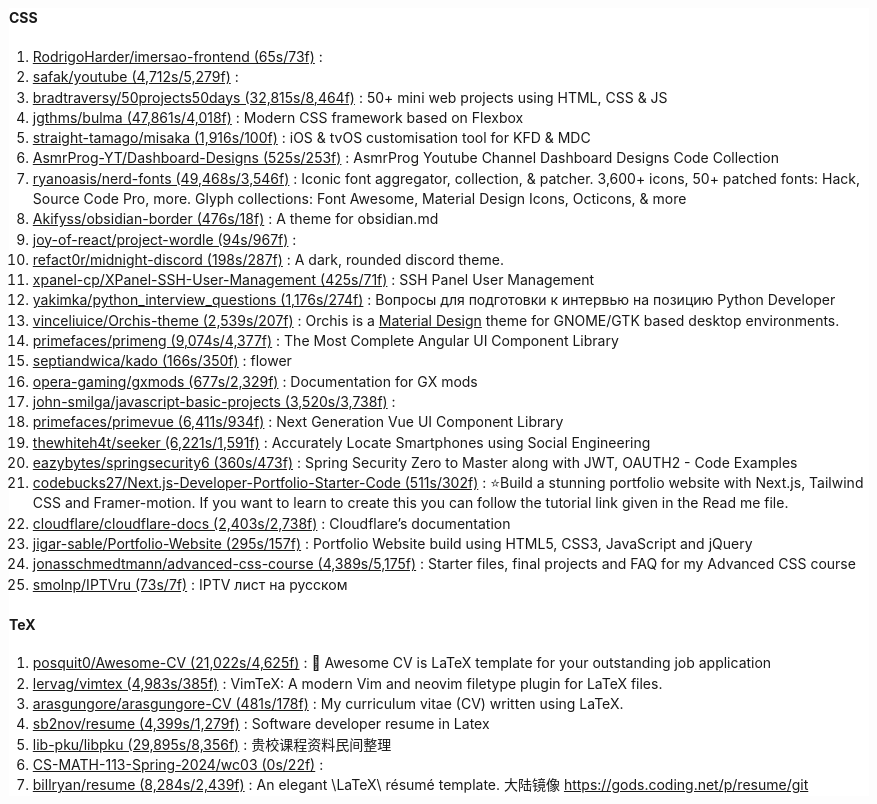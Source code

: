 #### CSS
1. [RodrigoHarder/imersao-frontend (65s/73f)](https://github.com/RodrigoHarder/imersao-frontend) : 
2. [safak/youtube (4,712s/5,279f)](https://github.com/safak/youtube) : 
3. [bradtraversy/50projects50days (32,815s/8,464f)](https://github.com/bradtraversy/50projects50days) : 50+ mini web projects using HTML, CSS & JS
4. [jgthms/bulma (47,861s/4,018f)](https://github.com/jgthms/bulma) : Modern CSS framework based on Flexbox
5. [straight-tamago/misaka (1,916s/100f)](https://github.com/straight-tamago/misaka) : iOS & tvOS customisation tool for KFD & MDC
6. [AsmrProg-YT/Dashboard-Designs (525s/253f)](https://github.com/AsmrProg-YT/Dashboard-Designs) : AsmrProg Youtube Channel Dashboard Designs Code Collection
7. [ryanoasis/nerd-fonts (49,468s/3,546f)](https://github.com/ryanoasis/nerd-fonts) : Iconic font aggregator, collection, & patcher. 3,600+ icons, 50+ patched fonts: Hack, Source Code Pro, more. Glyph collections: Font Awesome, Material Design Icons, Octicons, & more
8. [Akifyss/obsidian-border (476s/18f)](https://github.com/Akifyss/obsidian-border) : A theme for obsidian.md
9. [joy-of-react/project-wordle (94s/967f)](https://github.com/joy-of-react/project-wordle) : 
10. [refact0r/midnight-discord (198s/287f)](https://github.com/refact0r/midnight-discord) : A dark, rounded discord theme.
11. [xpanel-cp/XPanel-SSH-User-Management (425s/71f)](https://github.com/xpanel-cp/XPanel-SSH-User-Management) : SSH Panel User Management
12. [yakimka/python_interview_questions (1,176s/274f)](https://github.com/yakimka/python_interview_questions) : Вопросы для подготовки к интервью на позицию Python Developer
13. [vinceliuice/Orchis-theme (2,539s/207f)](https://github.com/vinceliuice/Orchis-theme) : Orchis is a [Material Design](https://material.io) theme for GNOME/GTK based desktop environments.
14. [primefaces/primeng (9,074s/4,377f)](https://github.com/primefaces/primeng) : The Most Complete Angular UI Component Library
15. [septiandwica/kado (166s/350f)](https://github.com/septiandwica/kado) : flower
16. [opera-gaming/gxmods (677s/2,329f)](https://github.com/opera-gaming/gxmods) : Documentation for GX mods
17. [john-smilga/javascript-basic-projects (3,520s/3,738f)](https://github.com/john-smilga/javascript-basic-projects) : 
18. [primefaces/primevue (6,411s/934f)](https://github.com/primefaces/primevue) : Next Generation Vue UI Component Library
19. [thewhiteh4t/seeker (6,221s/1,591f)](https://github.com/thewhiteh4t/seeker) : Accurately Locate Smartphones using Social Engineering
20. [eazybytes/springsecurity6 (360s/473f)](https://github.com/eazybytes/springsecurity6) : Spring Security Zero to Master along with JWT, OAUTH2 - Code Examples
21. [codebucks27/Next.js-Developer-Portfolio-Starter-Code (511s/302f)](https://github.com/codebucks27/Next.js-Developer-Portfolio-Starter-Code) : ⭐Build a stunning portfolio website with Next.js, Tailwind CSS and Framer-motion. If you want to learn to create this you can follow the tutorial link given in the Read me file.
22. [cloudflare/cloudflare-docs (2,403s/2,738f)](https://github.com/cloudflare/cloudflare-docs) : Cloudflare’s documentation
23. [jigar-sable/Portfolio-Website (295s/157f)](https://github.com/jigar-sable/Portfolio-Website) : Portfolio Website build using HTML5, CSS3, JavaScript and jQuery
24. [jonasschmedtmann/advanced-css-course (4,389s/5,175f)](https://github.com/jonasschmedtmann/advanced-css-course) : Starter files, final projects and FAQ for my Advanced CSS course
25. [smolnp/IPTVru (73s/7f)](https://github.com/smolnp/IPTVru) : IPTV лист на русском

#### TeX
1. [posquit0/Awesome-CV (21,022s/4,625f)](https://github.com/posquit0/Awesome-CV) : 📄 Awesome CV is LaTeX template for your outstanding job application
2. [lervag/vimtex (4,983s/385f)](https://github.com/lervag/vimtex) : VimTeX: A modern Vim and neovim filetype plugin for LaTeX files.
3. [arasgungore/arasgungore-CV (481s/178f)](https://github.com/arasgungore/arasgungore-CV) : My curriculum vitae (CV) written using LaTeX.
4. [sb2nov/resume (4,399s/1,279f)](https://github.com/sb2nov/resume) : Software developer resume in Latex
5. [lib-pku/libpku (29,895s/8,356f)](https://github.com/lib-pku/libpku) : 贵校课程资料民间整理
6. [CS-MATH-113-Spring-2024/wc03 (0s/22f)](https://github.com/CS-MATH-113-Spring-2024/wc03) : 
7. [billryan/resume (8,284s/2,439f)](https://github.com/billryan/resume) : An elegant \LaTeX\ résumé template. 大陆镜像 https://gods.coding.net/p/resume/git
